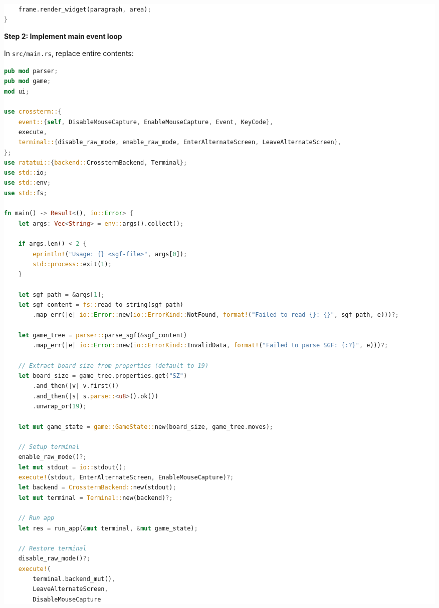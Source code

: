 ```rust
    frame.render_widget(paragraph, area);
}
```

**Step 2: Implement main event loop**

In `src/main.rs`, replace entire contents:

```rust
pub mod parser;
pub mod game;
mod ui;

use crossterm::{
    event::{self, DisableMouseCapture, EnableMouseCapture, Event, KeyCode},
    execute,
    terminal::{disable_raw_mode, enable_raw_mode, EnterAlternateScreen, LeaveAlternateScreen},
};
use ratatui::{backend::CrosstermBackend, Terminal};
use std::io;
use std::env;
use std::fs;

fn main() -> Result<(), io::Error> {
    let args: Vec<String> = env::args().collect();

    if args.len() < 2 {
        eprintln!("Usage: {} <sgf-file>", args[0]);
        std::process::exit(1);
    }

    let sgf_path = &args[1];
    let sgf_content = fs::read_to_string(sgf_path)
        .map_err(|e| io::Error::new(io::ErrorKind::NotFound, format!("Failed to read {}: {}", sgf_path, e)))?;

    let game_tree = parser::parse_sgf(&sgf_content)
        .map_err(|e| io::Error::new(io::ErrorKind::InvalidData, format!("Failed to parse SGF: {:?}", e)))?;

    // Extract board size from properties (default to 19)
    let board_size = game_tree.properties.get("SZ")
        .and_then(|v| v.first())
        .and_then(|s| s.parse::<u8>().ok())
        .unwrap_or(19);

    let mut game_state = game::GameState::new(board_size, game_tree.moves);

    // Setup terminal
    enable_raw_mode()?;
    let mut stdout = io::stdout();
    execute!(stdout, EnterAlternateScreen, EnableMouseCapture)?;
    let backend = CrosstermBackend::new(stdout);
    let mut terminal = Terminal::new(backend)?;

    // Run app
    let res = run_app(&mut terminal, &mut game_state);

    // Restore terminal
    disable_raw_mode()?;
    execute!(
        terminal.backend_mut(),
        LeaveAlternateScreen,
        DisableMouseCapture
```